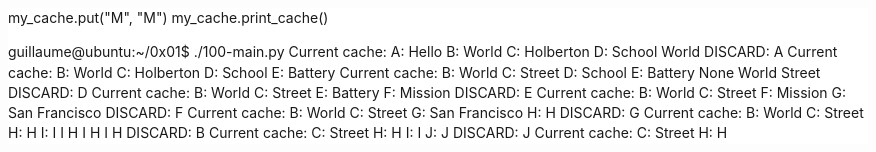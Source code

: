 my_cache.put("M", "M")
my_cache.print_cache()

guillaume@ubuntu:~/0x01$ ./100-main.py
Current cache:
A: Hello
B: World
C: Holberton
D: School
World
DISCARD: A
Current cache:
B: World
C: Holberton
D: School
E: Battery
Current cache:
B: World
C: Street
D: School
E: Battery
None
World
Street
DISCARD: D
Current cache:
B: World
C: Street
E: Battery
F: Mission
DISCARD: E
Current cache:
B: World
C: Street
F: Mission
G: San Francisco
DISCARD: F
Current cache:
B: World
C: Street
G: San Francisco
H: H
DISCARD: G
Current cache:
B: World
C: Street
H: H
I: I
I
H
I
H
I
H
DISCARD: B
Current cache:
C: Street
H: H
I: I
J: J
DISCARD: J
Current cache:
C: Street
H: H